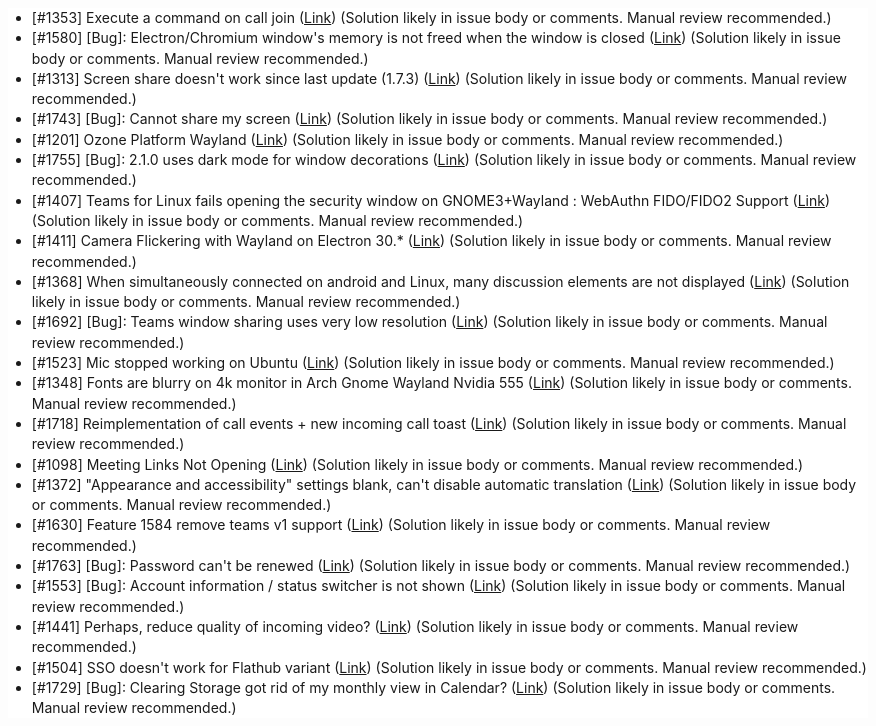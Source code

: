 *   [#1353] Execute a command on call join ([Link](https://github.com/IsmaelMartinez/teams-for-linux/issues/1353))
    (Solution likely in issue body or comments. Manual review recommended.)
*   [#1580] [Bug]: Electron/Chromium window's memory is not freed when the window is closed ([Link](https://github.com/IsmaelMartinez/teams-for-linux/issues/1580))
    (Solution likely in issue body or comments. Manual review recommended.)
*   [#1313] Screen share doesn't work since last update (1.7.3) ([Link](https://github.com/IsmaelMartinez/teams-for-linux/issues/1313))
    (Solution likely in issue body or comments. Manual review recommended.)
*   [#1743] [Bug]: Cannot share my screen ([Link](https://github.com/IsmaelMartinez/teams-for-linux/issues/1743))
    (Solution likely in issue body or comments. Manual review recommended.)
*   [#1201] Ozone Platform Wayland  ([Link](https://github.com/IsmaelMartinez/teams-for-linux/issues/1201))
    (Solution likely in issue body or comments. Manual review recommended.)
*   [#1755] [Bug]: 2.1.0 uses dark mode for window decorations ([Link](https://github.com/IsmaelMartinez/teams-for-linux/issues/1755))
    (Solution likely in issue body or comments. Manual review recommended.)
*   [#1407] Teams for Linux fails opening the security window on GNOME3+Wayland : WebAuthn FIDO/FIDO2 Support ([Link](https://github.com/IsmaelMartinez/teams-for-linux/issues/1407))
    (Solution likely in issue body or comments. Manual review recommended.)
*   [#1411] Camera Flickering with Wayland on Electron 30.* ([Link](https://github.com/IsmaelMartinez/teams-for-linux/issues/1411))
    (Solution likely in issue body or comments. Manual review recommended.)
*   [#1368] When simultaneously connected on android and Linux, many discussion elements are not displayed ([Link](https://github.com/IsmaelMartinez/teams-for-linux/issues/1368))
    (Solution likely in issue body or comments. Manual review recommended.)
*   [#1692] [Bug]: Teams window sharing uses very low resolution ([Link](https://github.com/IsmaelMartinez/teams-for-linux/issues/1692))
    (Solution likely in issue body or comments. Manual review recommended.)
*   [#1523] Mic stopped working on Ubuntu ([Link](https://github.com/IsmaelMartinez/teams-for-linux/issues/1523))
    (Solution likely in issue body or comments. Manual review recommended.)
*   [#1348] Fonts are blurry on 4k monitor in Arch Gnome Wayland Nvidia 555  ([Link](https://github.com/IsmaelMartinez/teams-for-linux/issues/1348))
    (Solution likely in issue body or comments. Manual review recommended.)
*   [#1718] Reimplementation of call events + new incoming call toast ([Link](https://github.com/IsmaelMartinez/teams-for-linux/pull/1718))
    (Solution likely in issue body or comments. Manual review recommended.)
*   [#1098] Meeting Links Not Opening ([Link](https://github.com/IsmaelMartinez/teams-for-linux/issues/1098))
    (Solution likely in issue body or comments. Manual review recommended.)
*   [#1372] "Appearance and accessibility" settings blank, can't disable automatic translation ([Link](https://github.com/IsmaelMartinez/teams-for-linux/issues/1372))
    (Solution likely in issue body or comments. Manual review recommended.)
*   [#1630] Feature 1584 remove teams v1 support ([Link](https://github.com/IsmaelMartinez/teams-for-linux/pull/1630))
    (Solution likely in issue body or comments. Manual review recommended.)
*   [#1763] [Bug]: Password can't be renewed ([Link](https://github.com/IsmaelMartinez/teams-for-linux/issues/1763))
    (Solution likely in issue body or comments. Manual review recommended.)
*   [#1553] [Bug]: Account information / status switcher is not shown ([Link](https://github.com/IsmaelMartinez/teams-for-linux/issues/1553))
    (Solution likely in issue body or comments. Manual review recommended.)
*   [#1441] Perhaps, reduce quality of incoming video? ([Link](https://github.com/IsmaelMartinez/teams-for-linux/issues/1441))
    (Solution likely in issue body or comments. Manual review recommended.)
*   [#1504] SSO doesn't work for Flathub variant ([Link](https://github.com/IsmaelMartinez/teams-for-linux/issues/1504))
    (Solution likely in issue body or comments. Manual review recommended.)
*   [#1729] [Bug]: Clearing Storage got rid of my monthly view in Calendar? ([Link](https://github.com/IsmaelMartinez/teams-for-linux/issues/1729))
    (Solution likely in issue body or comments. Manual review recommended.)